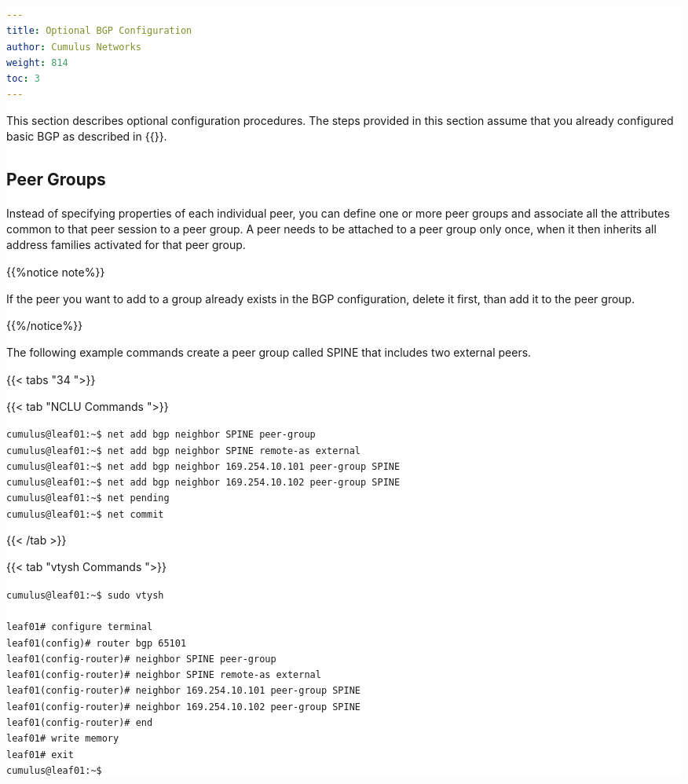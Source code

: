 ```yaml
---
title: Optional BGP Configuration
author: Cumulus Networks
weight: 814
toc: 3
---
```

This section describes optional configuration procedures. The steps provided in this section assume that you already configured basic BGP as described in {{<link url="Basic-BGP-Configuration" >}}.

## Peer Groups

Instead of specifying properties of each individual peer, you can define one or more peer groups and associate all the attributes common to that peer session to a peer group. A peer needs to be attached to a peer group only once, when it then inherits all address families activated for that peer group.

{{%notice note%}}

If the peer you want to add to a group already exists in the BGP configuration, delete it first, than add it to the peer group.

{{%/notice%}}

The following example commands create a peer group called SPINE that includes two external peers.

{{< tabs "34 ">}}

{{< tab "NCLU Commands ">}}

```
cumulus@leaf01:~$ net add bgp neighbor SPINE peer-group
cumulus@leaf01:~$ net add bgp neighbor SPINE remote-as external
cumulus@leaf01:~$ net add bgp neighbor 169.254.10.101 peer-group SPINE
cumulus@leaf01:~$ net add bgp neighbor 169.254.10.102 peer-group SPINE
cumulus@leaf01:~$ net pending
cumulus@leaf01:~$ net commit
```

{{< /tab >}}

{{< tab "vtysh Commands ">}}

```
cumulus@leaf01:~$ sudo vtysh

leaf01# configure terminal
leaf01(config)# router bgp 65101
leaf01(config-router)# neighbor SPINE peer-group
leaf01(config-router)# neighbor SPINE remote-as external
leaf01(config-router)# neighbor 169.254.10.101 peer-group SPINE
leaf01(config-router)# neighbor 169.254.10.102 peer-group SPINE
leaf01(config-router)# end
leaf01# write memory
leaf01# exit
cumulus@leaf01:~$

```
